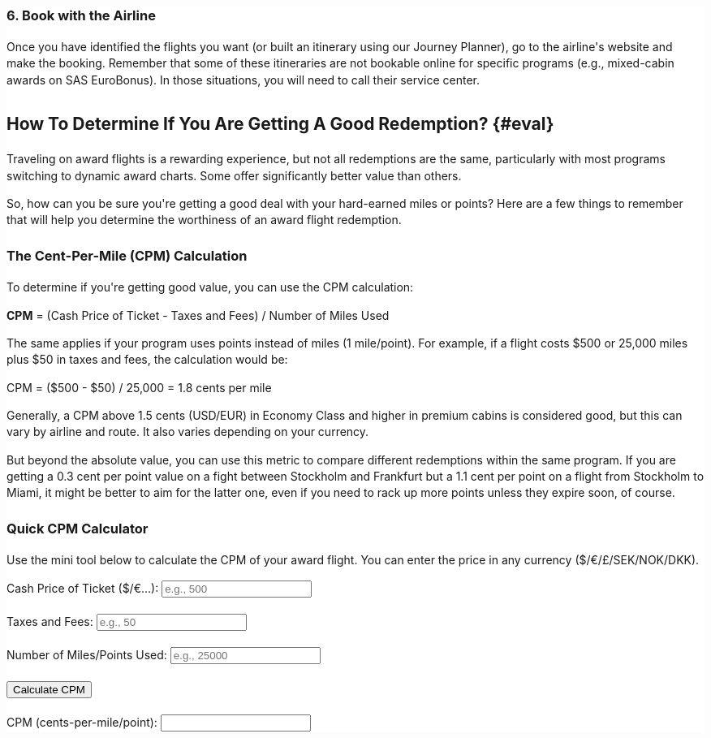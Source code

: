 ### 6. Book with the Airline

Once you have identified the flights you want (or built an itinerary using our Journey Planner), go to the airline's website and make the booking. Remember that some of these itineraries are not bookable online for specific programs (e.g., mixed-cabin awards on SAS EuroBonus). In those situations, you will need to call their service center.


## How To Determine If You Are Getting A Good Redemption? {#eval}

Traveling on award flights is a rewarding experience, but not all redemptions are the same, particularly with most programs switching to dynamic award charts. Some offer significantly better value than others. 

So, how can you be sure you're getting a good deal with your hard-earned miles or points? Here are a few things to remember that will help you determine the worthiness of an award flight redemption.

### The Cent-Per-Mile (CPM) Calculation

To determine if you're getting good value, you can use the CPM calculation:

**CPM** = (Cash Price of Ticket - Taxes and Fees) / Number of Miles Used

The same applies if your program uses points instead of miles (1 mile/point). For example, if a flight costs $500 or 25,000 miles plus $50 in taxes and fees, the calculation would be:

CPM = ($500 - $50) / 25,000 = 1.8 cents per mile

Generally, a CPM above 1.5 cents (USD/EUR) in Economy Class and higher in premium cabins is considered good, but this can vary by airline and route. It also varies depending on your currency.

But beyond the absolute value, you can use this metric to compare different redemptions within the same program. If you are getting a 0.3 cent per point value on a fight between Stockholm and Frankfurt but a 1.1 cent per point on a flight from Stockholm to Miami, it might be better to aim for the latter one, even if you need to rack up more points unless they expire soon, of course.

### Quick CPM Calculator

Use the mini tool below to calculate the CPM of your award flight. You can enter the price in any currency ($/€/£/SEK/NOK/DKK).

<div class="calculator">
    <label for="cashPrice">Cash Price of Ticket ($/€...): </label>
    <input type="number" id="cashPrice" placeholder="e.g., 500">
    <br><br>
    <label for="taxesFees">Taxes and Fees: </label>
    <input type="number" id="taxesFees" placeholder="e.g., 50">
    <br><br>
    <label for="milesUsed">Number of Miles/Points Used: </label>
    <input type="number" id="milesUsed" placeholder="e.g., 25000">
    <br><br>
    <button class="btn" onclick="calculateCPM()">Calculate CPM</button>
    <br><br>
    <label for="result">CPM (cents-per-mile/point): </label>
    <input type="text" id="result" readonly>
</div>
